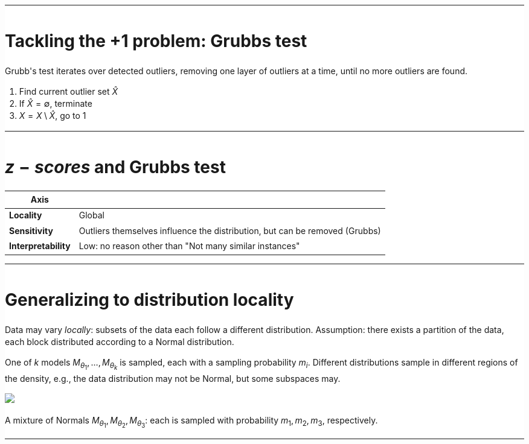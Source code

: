 </div>
</div>



---

# Tackling the +1 problem: Grubbs test

Grubb's test iterates over detected outliers, removing one layer of outliers at a time, until no more outliers are found.

1. Find current outlier set $\hat{X}$
2. If $\hat{X} = \emptyset$, terminate
3. $X = X \setminus \hat{X}$, go to 1
 


---

# $z-scores$ and Grubbs test

| Axis                 |                                                                             |
| -------------------- | --------------------------------------------------------------------------- |
| **Locality**         | Global                                                                      |
| **Sensitivity**      | Outliers themselves influence the distribution, but can be removed (Grubbs) |
| **Interpretability** | Low: no reason other than "Not many similar instances"                      |

---

# Generalizing to distribution locality

Data may vary *locally*: subsets of the data each follow a different distribution.
Assumption: there exists a partition of the data, each block distributed according to a Normal distribution.

One of $k$ models $M_{\theta_1}, \dots, M_{\theta_k}$ is sampled, each with a sampling probability $m_i$. Different distributions sample in different regions of the density, e.g., the data distribution may not be Normal, but some subspaces may.

<img class="ui huge centered image" src="https://cdn.jsdelivr.net/gh/msetzu/marpee@latest/assets/imgs/linalg/SVG/mixture.svg">

<div class="caption">

A mixture of Normals $M_{\theta_1}, M_{\theta_2}, M_{\theta_3}$: each is sampled with probability $m_1, m_2, m_3$, respectively.

</div>



---
